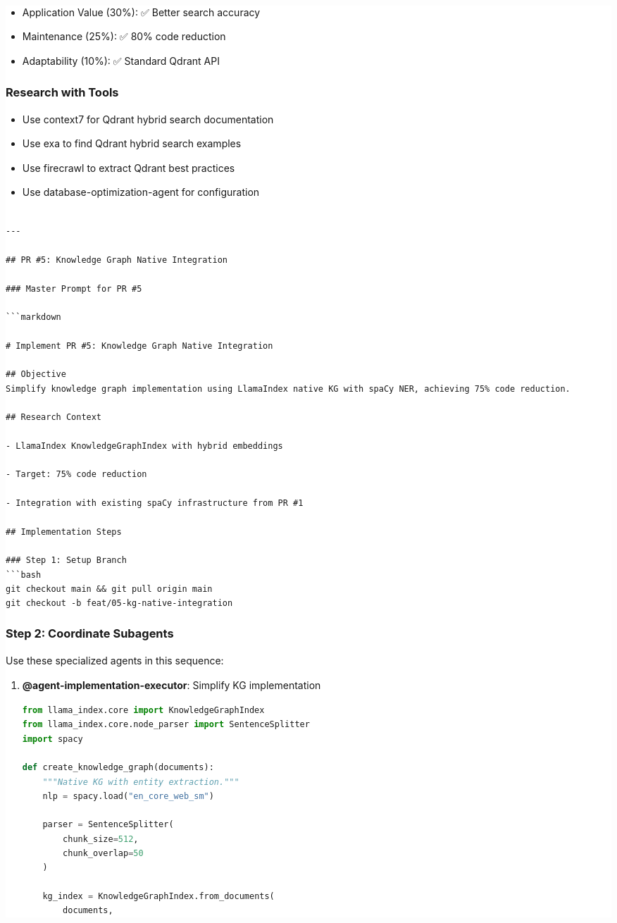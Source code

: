 - Application Value (30%): ✅ Better search accuracy

- Maintenance (25%): ✅ 80% code reduction

- Adaptability (10%): ✅ Standard Qdrant API

### Research with Tools

- Use context7 for Qdrant hybrid search documentation

- Use exa to find Qdrant hybrid search examples

- Use firecrawl to extract Qdrant best practices

- Use database-optimization-agent for configuration
```

---

## PR #5: Knowledge Graph Native Integration

### Master Prompt for PR #5

```markdown

# Implement PR #5: Knowledge Graph Native Integration

## Objective
Simplify knowledge graph implementation using LlamaIndex native KG with spaCy NER, achieving 75% code reduction.

## Research Context

- LlamaIndex KnowledgeGraphIndex with hybrid embeddings

- Target: 75% code reduction

- Integration with existing spaCy infrastructure from PR #1

## Implementation Steps

### Step 1: Setup Branch
```bash
git checkout main && git pull origin main
git checkout -b feat/05-kg-native-integration
```

### Step 2: Coordinate Subagents

Use these specialized agents in this sequence:

1. **@agent-implementation-executor**: Simplify KG implementation
   ```python
   from llama_index.core import KnowledgeGraphIndex
   from llama_index.core.node_parser import SentenceSplitter
   import spacy
   
   def create_knowledge_graph(documents):
       """Native KG with entity extraction."""
       nlp = spacy.load("en_core_web_sm")
       
       parser = SentenceSplitter(
           chunk_size=512,
           chunk_overlap=50
       )
       
       kg_index = KnowledgeGraphIndex.from_documents(
           documents,
   ```